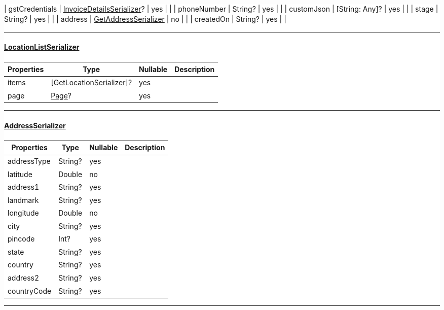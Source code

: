  | gstCredentials | [InvoiceDetailsSerializer](#InvoiceDetailsSerializer)? |  yes  |  |
 | phoneNumber | String? |  yes  |  |
 | customJson | [String: Any]? |  yes  |  |
 | stage | String? |  yes  |  |
 | address | [GetAddressSerializer](#GetAddressSerializer) |  no  |  |
 | createdOn | String? |  yes  |  |

---


 
 
 #### [LocationListSerializer](#LocationListSerializer)

 | Properties | Type | Nullable | Description |
 | ---------- | ---- | -------- | ----------- |
 | items | [[GetLocationSerializer](#GetLocationSerializer)]? |  yes  |  |
 | page | [Page](#Page)? |  yes  |  |

---


 
 
 #### [AddressSerializer](#AddressSerializer)

 | Properties | Type | Nullable | Description |
 | ---------- | ---- | -------- | ----------- |
 | addressType | String? |  yes  |  |
 | latitude | Double |  no  |  |
 | address1 | String? |  yes  |  |
 | landmark | String? |  yes  |  |
 | longitude | Double |  no  |  |
 | city | String? |  yes  |  |
 | pincode | Int? |  yes  |  |
 | state | String? |  yes  |  |
 | country | String? |  yes  |  |
 | address2 | String? |  yes  |  |
 | countryCode | String? |  yes  |  |

---


